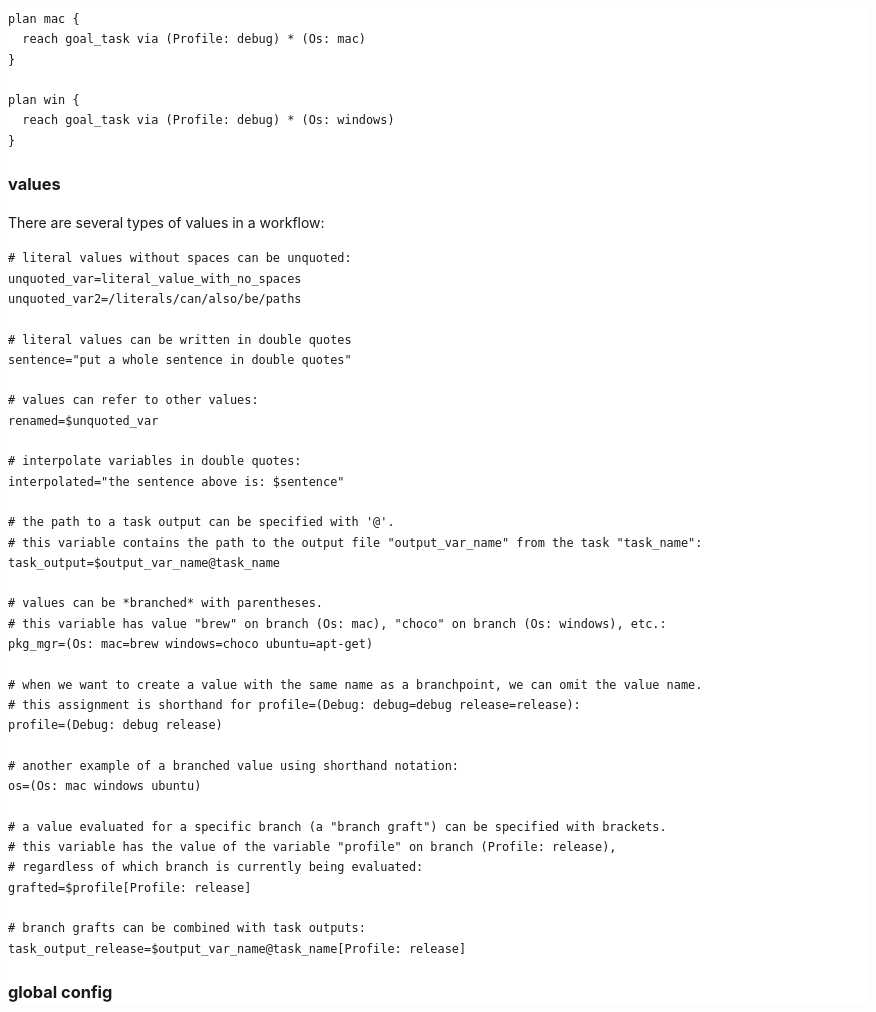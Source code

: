 ```
plan mac {
  reach goal_task via (Profile: debug) * (Os: mac)
}

plan win {
  reach goal_task via (Profile: debug) * (Os: windows)
}
```

### values

There are several types of values in a workflow:

```
# literal values without spaces can be unquoted:
unquoted_var=literal_value_with_no_spaces
unquoted_var2=/literals/can/also/be/paths

# literal values can be written in double quotes
sentence="put a whole sentence in double quotes"

# values can refer to other values:
renamed=$unquoted_var

# interpolate variables in double quotes:
interpolated="the sentence above is: $sentence"

# the path to a task output can be specified with '@'.
# this variable contains the path to the output file "output_var_name" from the task "task_name":
task_output=$output_var_name@task_name

# values can be *branched* with parentheses.
# this variable has value "brew" on branch (Os: mac), "choco" on branch (Os: windows), etc.:
pkg_mgr=(Os: mac=brew windows=choco ubuntu=apt-get)

# when we want to create a value with the same name as a branchpoint, we can omit the value name.
# this assignment is shorthand for profile=(Debug: debug=debug release=release):
profile=(Debug: debug release)

# another example of a branched value using shorthand notation:
os=(Os: mac windows ubuntu)

# a value evaluated for a specific branch (a "branch graft") can be specified with brackets.
# this variable has the value of the variable "profile" on branch (Profile: release),
# regardless of which branch is currently being evaluated:
grafted=$profile[Profile: release]

# branch grafts can be combined with task outputs:
task_output_release=$output_var_name@task_name[Profile: release]
```

### global config
